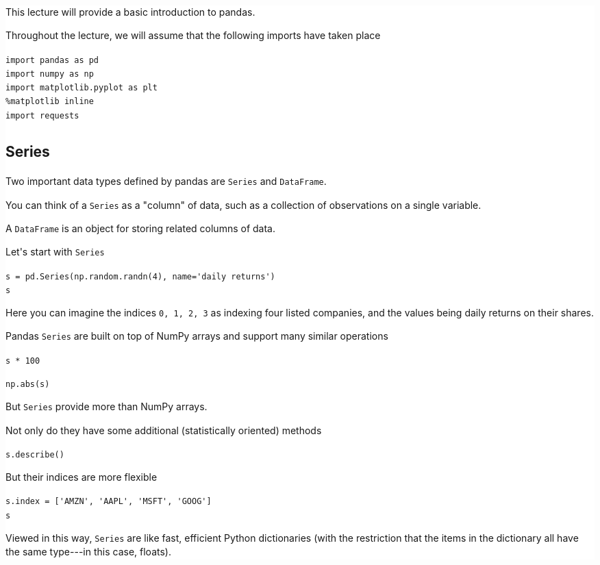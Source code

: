 This lecture will provide a basic introduction to pandas.

Throughout the lecture, we will assume that the following imports have
taken place

```{code-cell} ipython3
import pandas as pd
import numpy as np
import matplotlib.pyplot as plt
%matplotlib inline
import requests
```

## Series

Two important data types defined by pandas are `Series` and `DataFrame`.

You can think of a `Series` as a \"column\" of data, such as a
collection of observations on a single variable.

A `DataFrame` is an object for storing related columns of data.

Let\'s start with `Series`

```{code-cell} ipython3
s = pd.Series(np.random.randn(4), name='daily returns')
s
```

Here you can imagine the indices `0, 1, 2, 3` as indexing four listed
companies, and the values being daily returns on their shares.

Pandas `Series` are built on top of NumPy arrays and support many
similar operations

```{code-cell} ipython3
s * 100
```

```{code-cell} ipython3
np.abs(s)
```

But `Series` provide more than NumPy arrays.

Not only do they have some additional (statistically oriented) methods

```{code-cell} ipython3
s.describe()
```

But their indices are more flexible

```{code-cell} ipython3
s.index = ['AMZN', 'AAPL', 'MSFT', 'GOOG']
s
```

Viewed in this way, `Series` are like fast, efficient Python
dictionaries (with the restriction that the items in the dictionary all
have the same type---in this case, floats).


[^1]: Wikipedia defines munging as cleaning data from one raw form into a structured, purged one.
